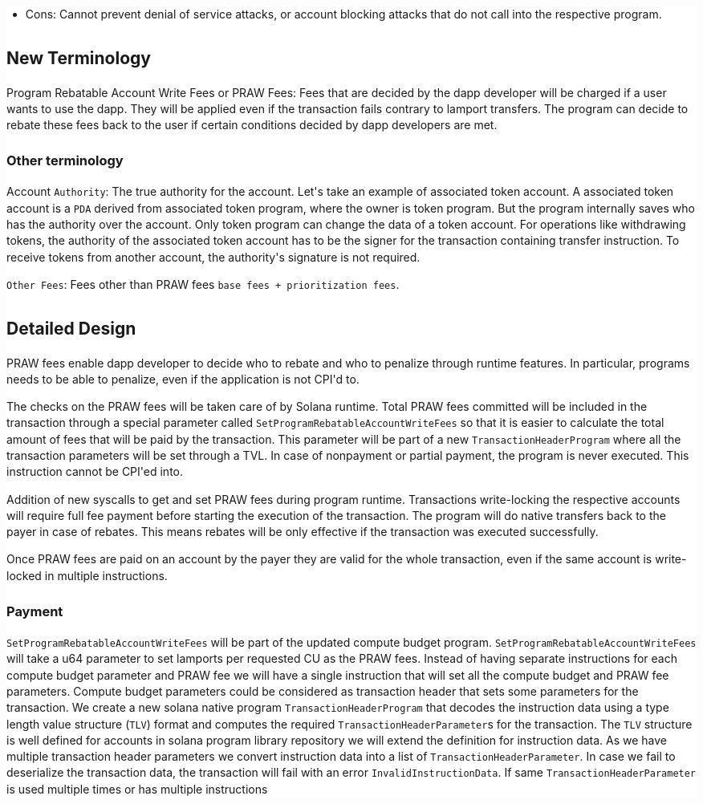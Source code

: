 - Cons: Cannot prevent denial of service attacks, or account blocking
attacks that do not call into the respective program.

## New Terminology

Program Rebatable Account Write Fees or PRAW Fees: Fees that are decided by the
dapp developer will be charged if a user wants to use the dapp. They will be
applied even if the transaction fails contrary to lamport transfers. The program
can decide to rebate these fees back to the user if certain conditions decided
by dapp developers are met.

### Other terminology

Account `Authority`: The true authority for the account. Let's take an example
of associated token account. A associated token account is a `PDA` derived from
associated token program, where the owner is token program. But the program
internally saves who has the authority over the account. Only token program can
change the data of a token account. For operations like withdrawing tokens, the
authority of the associated token account has to be the signer for the
transaction containing transfer instruction. To receive tokens from another
account, the authority's signature is not required.

`Other Fees`: Fees other than PRAW fees `base fees + prioritization fees`.

## Detailed Design

PRAW fees enable dapp developer to decide who to rebate and who to penalize
through runtime features. In particular, programs needs to be able to penalize,
even if the application is not CPI'd to.

The checks on the PRAW fees will be taken care of by Solana runtime. Total PRAW
fees committed will be included in the transaction through a special parameter
called `SetProgramRebatableAccountWriteFees` so that it is easier to calculate
the total amount of fees that will be paid by the transaction. This parameter
will be part of a new `TransactionHeaderProgram` where all the transaction
parameters will be set through a TVL. In case of nonpayment or partial payment,
the program is never executed. This instruction cannot be CPI'ed into.

Addition of new syscalls to get and set PRAW fees during program runtime.
Transactions write-locking the respective accounts will require full fee payment
before starting the execution of the transaction. The program will do native
transfers back to the payer in case of rebates. This means rebates will be only
effective if the transaction was executed successfully.

Once PRAW fees are paid on an account by the payer they are valid for the whole
transaction, even if the same account is write-locked in multiple instructions.

### Payment

`SetProgramRebatableAccountWriteFees` will be part of the updated compute budget
program. `SetProgramRebatableAccountWriteFees` will take a u64 parameter to set
lamports per requested CU as the PRAW fees. Instead of having separate
instructions for each compute budget parameter and PRAW fee we will have a
single instruction that will set all the compute budget and PRAW fee parameters.
Compute budget parameters could be considered as transaction header that sets
some parameters for the transaction. We create a new solana native program
`TransactionHeaderProgram` that decodes the instruction data using a type length
value structure (`TLV`) format and computes the required
`TransactionHeaderParameter`s for the transaction. The `TLV` structure is well
defined for accounts in solana program library repository we will extend the
definition for instruction data. As we have multiple transaction header
parameters we convert instruction data into a list of
`TransactionHeaderParameter`. In case we fail to deserialize the transaction
data, the transaction will fail with an error `InvalidInstructionData`. If same
`TransactionHeaderParameter` is used multiple times or has multiple instructions